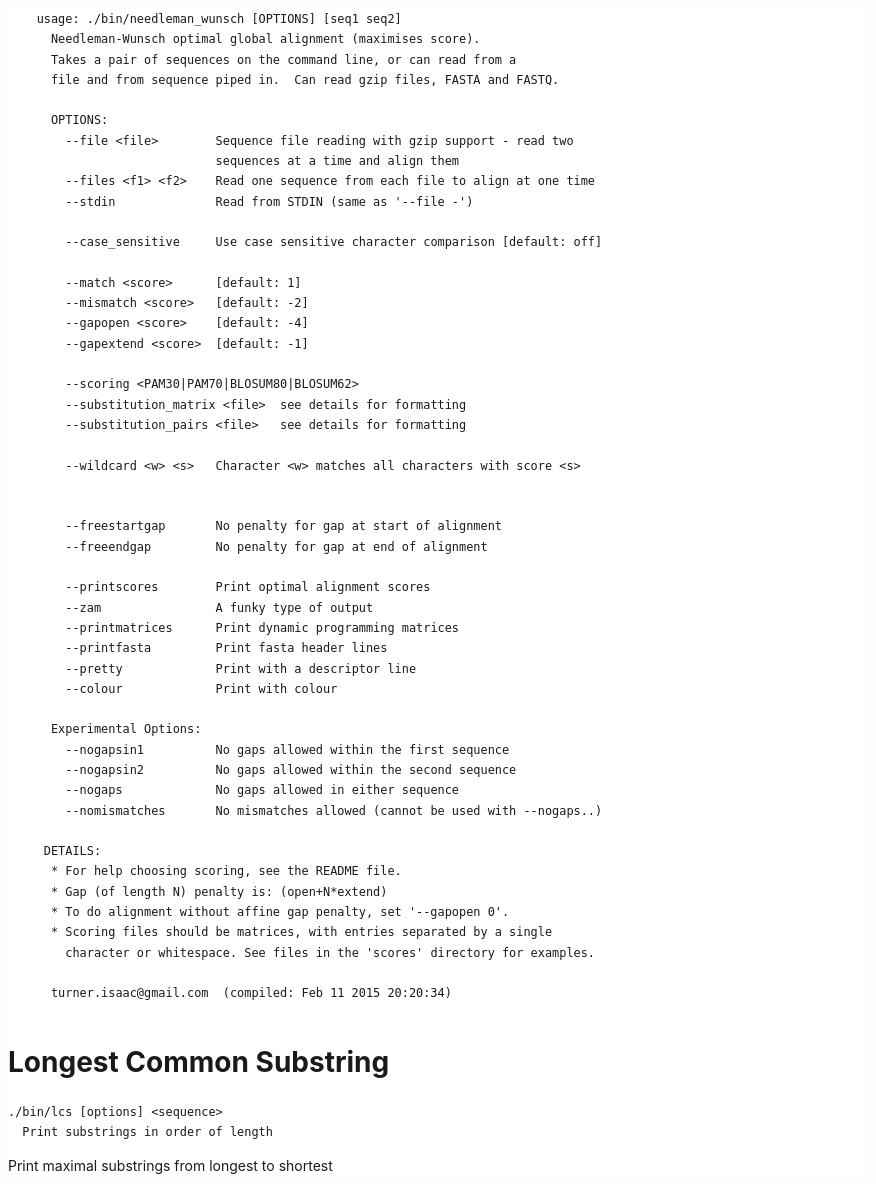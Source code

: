         usage: ./bin/needleman_wunsch [OPTIONS] [seq1 seq2]
          Needleman-Wunsch optimal global alignment (maximises score).  
          Takes a pair of sequences on the command line, or can read from a
          file and from sequence piped in.  Can read gzip files, FASTA and FASTQ.

          OPTIONS:
            --file <file>        Sequence file reading with gzip support - read two
                                 sequences at a time and align them
            --files <f1> <f2>    Read one sequence from each file to align at one time
            --stdin              Read from STDIN (same as '--file -')

            --case_sensitive     Use case sensitive character comparison [default: off]

            --match <score>      [default: 1]
            --mismatch <score>   [default: -2]
            --gapopen <score>    [default: -4]
            --gapextend <score>  [default: -1]

            --scoring <PAM30|PAM70|BLOSUM80|BLOSUM62>
            --substitution_matrix <file>  see details for formatting
            --substitution_pairs <file>   see details for formatting

            --wildcard <w> <s>   Character <w> matches all characters with score <s>


            --freestartgap       No penalty for gap at start of alignment
            --freeendgap         No penalty for gap at end of alignment

            --printscores        Print optimal alignment scores
            --zam                A funky type of output
            --printmatrices      Print dynamic programming matrices
            --printfasta         Print fasta header lines
            --pretty             Print with a descriptor line
            --colour             Print with colour

          Experimental Options:
            --nogapsin1          No gaps allowed within the first sequence
            --nogapsin2          No gaps allowed within the second sequence
            --nogaps             No gaps allowed in either sequence
            --nomismatches       No mismatches allowed (cannot be used with --nogaps..)

         DETAILS:
          * For help choosing scoring, see the README file. 
          * Gap (of length N) penalty is: (open+N*extend)
          * To do alignment without affine gap penalty, set '--gapopen 0'.
          * Scoring files should be matrices, with entries separated by a single
            character or whitespace. See files in the 'scores' directory for examples.

          turner.isaac@gmail.com  (compiled: Feb 11 2015 20:20:34)


Longest Common Substring
========================

    ./bin/lcs [options] <sequence>
      Print substrings in order of length

Print maximal substrings from longest to shortest
